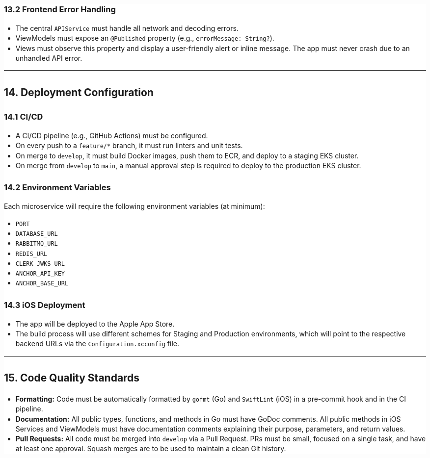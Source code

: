 ### 13.2 Frontend Error Handling
- The central `APIService` must handle all network and decoding errors.
- ViewModels must expose an `@Published` property (e.g., `errorMessage: String?`).
- Views must observe this property and display a user-friendly alert or inline message. The app must never crash due to an unhandled API error.

---

## 14. Deployment Configuration

### 14.1 CI/CD
- A CI/CD pipeline (e.g., GitHub Actions) must be configured.
- On every push to a `feature/*` branch, it must run linters and unit tests.
- On merge to `develop`, it must build Docker images, push them to ECR, and deploy to a staging EKS cluster.
- On merge from `develop` to `main`, a manual approval step is required to deploy to the production EKS cluster.

### 14.2 Environment Variables
Each microservice will require the following environment variables (at minimum):
- `PORT`
- `DATABASE_URL`
- `RABBITMQ_URL`
- `REDIS_URL`
- `CLERK_JWKS_URL`
- `ANCHOR_API_KEY`
- `ANCHOR_BASE_URL`

### 14.3 iOS Deployment
- The app will be deployed to the Apple App Store.
- The build process will use different schemes for Staging and Production environments, which will point to the respective backend URLs via the `Configuration.xcconfig` file.

---

## 15. Code Quality Standards

- **Formatting:** Code must be automatically formatted by `gofmt` (Go) and `SwiftLint` (iOS) in a pre-commit hook and in the CI pipeline.
- **Documentation:** All public types, functions, and methods in Go must have GoDoc comments. All public methods in iOS Services and ViewModels must have documentation comments explaining their purpose, parameters, and return values.
- **Pull Requests:** All code must be merged into `develop` via a Pull Request. PRs must be small, focused on a single task, and have at least one approval. Squash merges are to be used to maintain a clean Git history.